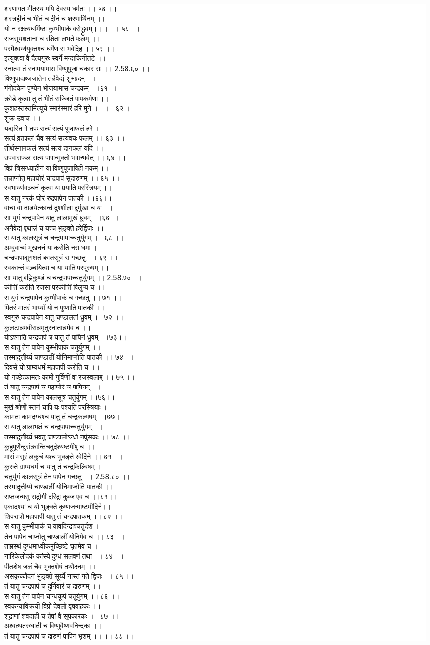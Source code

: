शरणागत भीतस्य मयि देवस्य धर्मतः ।। ५७ ।।  
शस्त्रहीनं च भीतं च दीनं च शरणार्थिनम् ।।  
यो न रक्षत्यधर्मिष्ठः कुम्भीपाके वसेद्ध्रुवम्।। । ।। ५८ ।।  
राजसूयशतानां च रक्षिता लभते फलम् ।।  
परमैश्वर्य्ययुक्तश्च धर्मेण स भवेदिह ।। ५९ ।।  
इत्युक्त्वा वै दैत्यगुरुः स्वर्गे मन्दाकिनीतटे ।।  
स्नात्वा तं स्नापयामास विष्णुपूजां चकार सः ।। 2.58.६० ।।  
विष्णुपादाब्जजातेन तन्नैवेद्यं शुभप्रदम् ।।  
गंगोदकेन पुण्येन भोजयामास चन्द्रकम् ।।६१।।  
क्रोडे कृत्वा तु तं भीतं सज्जितं पापकर्मणा ।।  
कुशहस्तस्तमित्यूचे स्मारंस्मारं हरिं मुने ।। ।। ६२ ।।  
शुक्र उवाच ।।  
यद्यस्ति मे तपः सत्यं सत्यं पूजाफलं हरे ।।  
सत्यं व्रतफलं चैव सत्यं सत्यवचः फलम् ।। ६३ ।।  
तीर्थस्नानफलं सत्यं सत्यं दानफलं यदि ।।  
उपवासफलं सत्यं पापान्मुक्तो भवान्भवेत् ।। ६४ ।।  
विप्रं त्रिसन्ध्याहीनं या विष्णुपूजाविही नकम् ।।  
तन्नाप्नोतु महाघोरं चन्द्रपापं सुदारुणम् ।। ६५ ।।  
स्वभार्य्यावञ्चनं कृत्वा यः प्रयाति परस्त्रियम् ।।  
स यातु नरकं घोरं रुद्रपापेन पातकी ।।६६।।  
वाचा वा ताडयेत्कान्तं दुश्शीला दुर्मुखा च या ।।  
सा युगं चन्द्रपापेन यातु लालामुखं ध्रुवम् ।।६७।।  
अनैवेद्यं वृथान्नं च यश्च भुङ्क्ते हरेर्द्विजः ।।  
स यातु कालसूत्रं च चन्द्रपापाच्चतुर्युगम् ।। ६८ ।।  
अम्बुवाच्यं भूखननं यः करोति नरा धमः ।।  
चन्द्रपापाद्युगशतं कालसूत्रं स गच्छतु ।। ६९ ।।  
स्वकान्तं वञ्चयित्वा च या याति परपूरुषम् ।।  
सा यातु वह्निकुण्डं च चन्द्रपापाच्चतुर्युगम् ।। 2.58.७० ।।  
कीर्त्तिं करोति रजसा परकीर्त्तिं विलुप्य च ।।  
स युगं चन्द्रपापेन कुम्भीपाकं च गच्छतु ।। ७१ ।।  
पितरं मातरं भार्य्यां यो न पुष्णाति पातकी ।।  
स्वगुरुं चन्द्रपापेन यातु चण्डालतां ध्रुवम् ।। ७२ ।।  
कुलटान्नमवीरान्नमृतुस्नातान्नमेव च ।।  
योऽश्नाति चन्द्रपापं च यातु तं पापिनं ध्रुवम् ।।७३।।  
स यातु तेन पापेन कुम्भीपाकं चतुर्युगम् ।।  
तस्मादुत्तीर्य्य चाण्डालीं योनिमाप्नोति पातकी ।। ७४ ।।  
दिवसे यो ग्राम्यधर्मं महापापी करोति च ।।  
यो गच्छेत्कामतः कामी गुर्विणीं वा रजस्वलाम् ।। ७५ ।।  
तं यातु चन्द्रपापं च महाघोरं च पापिनम् ।।  
स यातु तेन पापेन कालसूत्रं चतुर्युगम् ।।७६।।  
मुखं श्रोणीं स्तनं चापि यः पश्यति परस्त्रियाः ।।  
कामतः कामदग्धश्च यातु तं चन्द्रकल्मषम् ।।७७।।  
स यातु लालाभक्षं च चन्द्रपापाच्चतुर्युगम् ।।  
तस्मादुत्तीर्य्य भवतु चाण्डालोऽन्धो नपुंसकः ।। ७८ ।।  
कुहूपूर्णेन्दुसंक्रान्तिचतुर्दश्यष्टमीषु च ।।  
मांसं मसूरं लकुचं यश्च भुक्ङ्ते रवेर्दिने ।। ७१ ।।  
कुरुते ग्राम्यधर्मं च यातु तं चन्द्रकिल्बिषम् ।।  
चतुर्युगं कालसूत्रं तेन पापेन गच्छतु ।। 2.58.८० ।।  
तस्मादुत्तीर्य्य चाण्डालीं योनिमाप्नोति पातकी ।।  
सप्तजन्मसु सद्रोगी दरिद्रः कुब्ज एव च ।।८१।।  
एकादश्यां च यो भुङ्क्ते कृष्णजन्माष्टमीदिने।।  
शिवरात्रौ महापापी यातु तं चन्द्रपातकम् ।। ८२ ।।  
स यातु कुम्भीपाकं च यावदिन्द्राश्चतुर्दश ।।  
तेन पापेन चाप्नोतु चाण्डालीं योनिमेव च ।। ८३ ।।  
ताम्रस्थं दुग्धमाध्वीकमुच्छिष्टे घृतमेव च ।।  
नारिकेलोदकं कांस्ये दुग्धं सलवणं तथा ।। ८४ ।।  
पीतशेष जलं चैव भुक्तशेषं तथौदनम् ।।  
असकृच्चौदनं भुङ्क्ते सूर्य्ये नास्तं गते द्विजः ।। ८५ ।।  
तं यातु चन्द्रपापं च दुर्निवारं च दारुणम् ।।  
स यातु तेन पापेन चान्धकूपं चतुर्युगम् ।। ८६ ।।  
स्वकन्याविक्रयी विप्रो देवलो वृषवाहकः ।।  
शूद्राणां शवदाही च तेषां वै सूपकारकः ।। ८७ ।।  
अश्वत्थतरुघाती च विष्णुवैष्णवनिन्दकः ।।  
तं यातु चन्द्रपापं च दारुणं पापिनं भृशम् ।। ।। ८८ ।।  